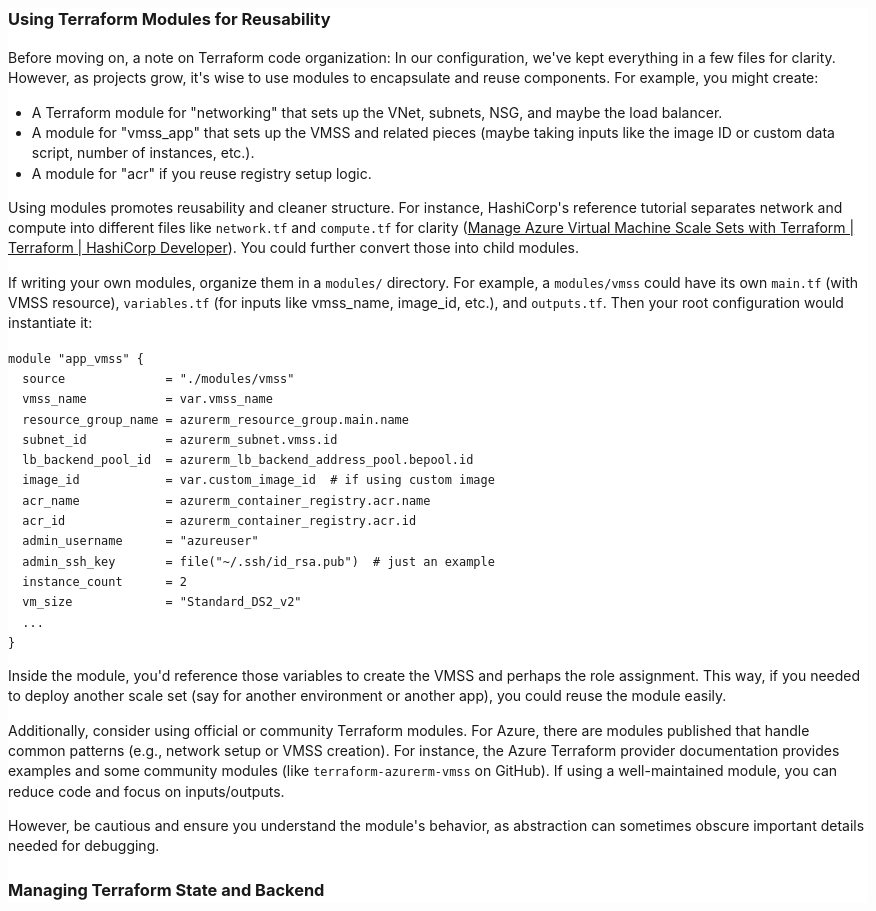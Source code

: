 ### Using Terraform Modules for Reusability

Before moving on, a note on Terraform code organization: In our configuration, we've kept everything in a few files for clarity. However, as projects grow, it's wise to use modules to encapsulate and reuse components. For example, you might create:

- A Terraform module for "networking" that sets up the VNet, subnets, NSG, and maybe the load balancer.
- A module for "vmss_app" that sets up the VMSS and related pieces (maybe taking inputs like the image ID or custom data script, number of instances, etc.).
- A module for "acr" if you reuse registry setup logic.

Using modules promotes reusability and cleaner structure. For instance, HashiCorp's reference tutorial separates network and compute into different files like `network.tf` and `compute.tf` for clarity ([Manage Azure Virtual Machine Scale Sets with Terraform | Terraform | HashiCorp Developer](https://developer.hashicorp.com/terraform/tutorials/it-saas/azure-virtual-machine-scale-sets#:~:text=,for%20the%20scale%20set%20with)). You could further convert those into child modules.

If writing your own modules, organize them in a `modules/` directory. For example, a `modules/vmss` could have its own `main.tf` (with VMSS resource), `variables.tf` (for inputs like vmss_name, image_id, etc.), and `outputs.tf`. Then your root configuration would instantiate it:

```hcl
module "app_vmss" {
  source              = "./modules/vmss"
  vmss_name           = var.vmss_name
  resource_group_name = azurerm_resource_group.main.name
  subnet_id           = azurerm_subnet.vmss.id
  lb_backend_pool_id  = azurerm_lb_backend_address_pool.bepool.id
  image_id            = var.custom_image_id  # if using custom image
  acr_name            = azurerm_container_registry.acr.name
  acr_id              = azurerm_container_registry.acr.id
  admin_username      = "azureuser"
  admin_ssh_key       = file("~/.ssh/id_rsa.pub")  # just an example
  instance_count      = 2
  vm_size             = "Standard_DS2_v2"
  ...
}
```

Inside the module, you'd reference those variables to create the VMSS and perhaps the role assignment. This way, if you needed to deploy another scale set (say for another environment or another app), you could reuse the module easily.

Additionally, consider using official or community Terraform modules. For Azure, there are modules published that handle common patterns (e.g., network setup or VMSS creation). For instance, the Azure Terraform provider documentation provides examples and some community modules (like `terraform-azurerm-vmss` on GitHub). If using a well-maintained module, you can reduce code and focus on inputs/outputs.

However, be cautious and ensure you understand the module's behavior, as abstraction can sometimes obscure important details needed for debugging.

### Managing Terraform State and Backend
